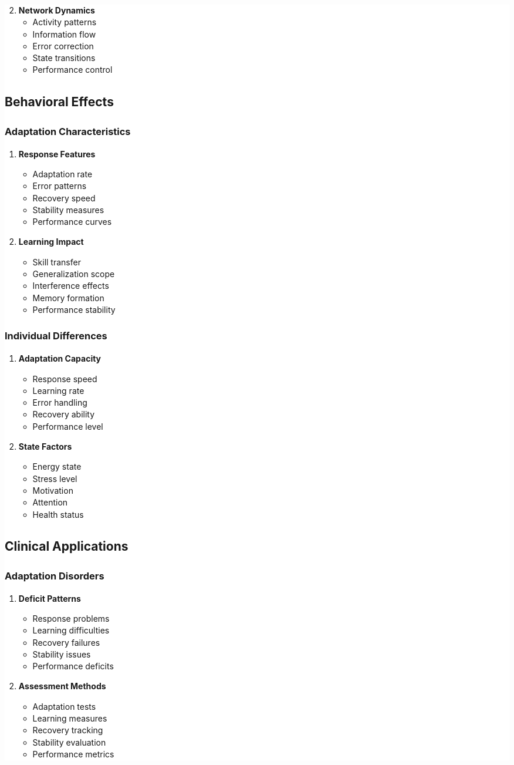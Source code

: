 2. **Network Dynamics**
   - Activity patterns
   - Information flow
   - Error correction
   - State transitions
   - Performance control

## Behavioral Effects

### Adaptation Characteristics
1. **Response Features**
   - Adaptation rate
   - Error patterns
   - Recovery speed
   - Stability measures
   - Performance curves

2. **Learning Impact**
   - Skill transfer
   - Generalization scope
   - Interference effects
   - Memory formation
   - Performance stability

### Individual Differences
1. **Adaptation Capacity**
   - Response speed
   - Learning rate
   - Error handling
   - Recovery ability
   - Performance level

2. **State Factors**
   - Energy state
   - Stress level
   - Motivation
   - Attention
   - Health status

## Clinical Applications

### Adaptation Disorders
1. **Deficit Patterns**
   - Response problems
   - Learning difficulties
   - Recovery failures
   - Stability issues
   - Performance deficits

2. **Assessment Methods**
   - Adaptation tests
   - Learning measures
   - Recovery tracking
   - Stability evaluation
   - Performance metrics
